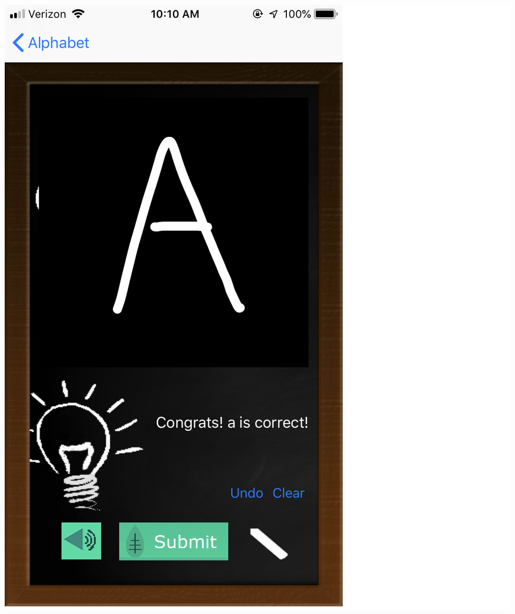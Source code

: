   ![''](https://github.com/zacherygentry/CSE-3311/blob/master/Images/Iteration%203%20Images/IMG_9248.png "")
